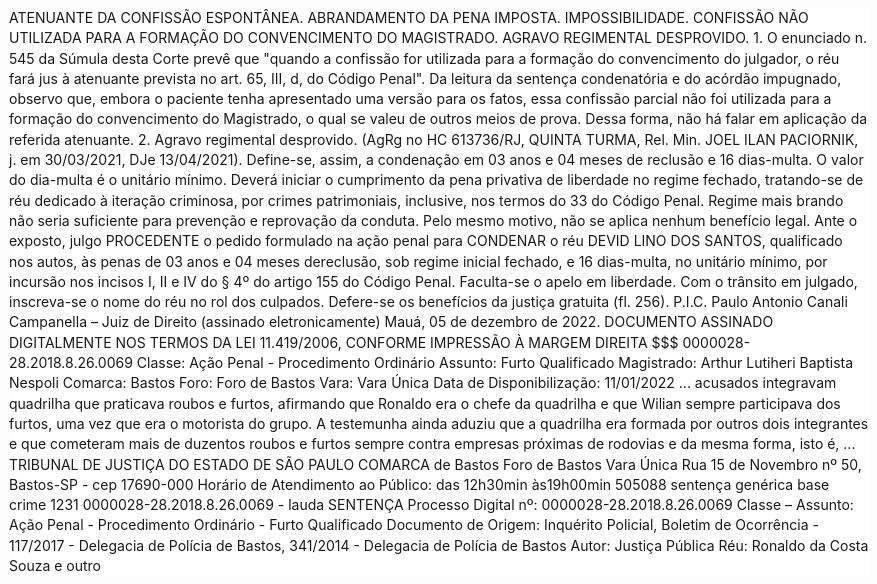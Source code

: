 ATENUANTE DA CONFISSÃO ESPONTÂNEA. ABRANDAMENTO DA PENA IMPOSTA. IMPOSSIBILIDADE. 
CONFISSÃO NÃO UTILIZADA PARA A FORMAÇÃO DO CONVENCIMENTO DO MAGISTRADO. AGRAVO 
REGIMENTAL DESPROVIDO. 1. O enunciado n. 545 da Súmula desta Corte prevê que 
"quando a confissão for utilizada para a formação do convencimento do julgador, o 
réu fará jus à atenuante prevista no art. 65, III, d, do Código Penal". Da leitura 
da sentença condenatória e do acórdão impugnado, observo que, embora o paciente 
tenha apresentado uma versão para os fatos, essa confissão parcial não foi 
utilizada para a formação do convencimento do Magistrado, o qual se valeu de outros
meios de prova. Dessa forma, não há falar em aplicação da referida atenuante. 2. 
Agravo regimental desprovido. (AgRg no HC 613736/RJ, QUINTA TURMA, Rel. Min. JOEL 
ILAN PACIORNIK, j. em 30/03/2021, DJe 13/04/2021).
Define-se, assim, a condenação em 03 anos e 04 meses de reclusão e 16 dias-multa.
O valor do dia-multa é o unitário mínimo.
Deverá iniciar o cumprimento da pena privativa de liberdade no regime fechado, 
tratando-se de réu dedicado à iteração criminosa, por crimes patrimoniais, 
inclusive, nos termos do 33 do Código Penal. Regime mais brando não seria 
suficiente para prevenção e reprovação da conduta. Pelo mesmo motivo, não se aplica
nenhum benefício legal.
Ante o exposto, julgo PROCEDENTE o pedido formulado na ação penal para CONDENAR o 
réu DEVID LINO DOS SANTOS, qualificado nos autos, às penas de 03 anos e 04 meses dereclusão, sob regime inicial fechado, e 16 dias-multa, no unitário mínimo, por 
incursão nos incisos I, II e IV do § 4º do artigo 155 do Código Penal.
Faculta-se o apelo em liberdade.
Com o trânsito em julgado, inscreva-se o nome do réu no rol dos culpados.
Defere-se os benefícios da justiça gratuita (fl. 256). 
P.I.C.
Paulo Antonio Canali Campanella – Juiz de Direito
(assinado eletronicamente)
Mauá, 05 de dezembro de 2022.
DOCUMENTO ASSINADO DIGITALMENTE NOS TERMOS DA LEI 11.419/2006, CONFORME IMPRESSÃO À
MARGEM DIREITA
$$$
0000028-28.2018.8.26.0069
Classe: Ação Penal - Procedimento Ordinário
Assunto: Furto Qualificado
Magistrado: Arthur Lutiheri Baptista Nespoli
Comarca: Bastos
Foro: Foro de Bastos
Vara: Vara Única
Data de Disponibilização: 11/01/2022
... acusados integravam quadrilha que praticava roubos e furtos, afirmando que 
Ronaldo era o chefe da quadrilha e que Wilian sempre participava dos furtos, uma 
vez que era o motorista do grupo. A testemunha ainda aduziu que a quadrilha era 
formada por outros dois integrantes e que cometeram mais de duzentos roubos e 
furtos sempre contra empresas próximas de rodovias e da mesma forma, isto é, ...
TRIBUNAL DE JUSTIÇA DO ESTADO DE SÃO PAULO
COMARCA de Bastos
Foro de Bastos
Vara Única
Rua 15 de Novembro  nº 50, Bastos-SP - cep 17690-000
Horário de Atendimento ao Público: das 12h30min às19h00min
505088 sentença genérica base crime 1231 0000028-28.2018.8.26.0069 - lauda 
SENTENÇA
Processo Digital nº:
0000028-28.2018.8.26.0069
Classe – Assunto:
Ação Penal - Procedimento Ordinário - Furto Qualificado
Documento de Origem:
Inquérito Policial, Boletim de Ocorrência - 117/2017 - Delegacia de Polícia de 
Bastos, 341/2014 - Delegacia de Polícia de Bastos
Autor:
Justiça Pública
Réu:
Ronaldo da Costa Souza e outro